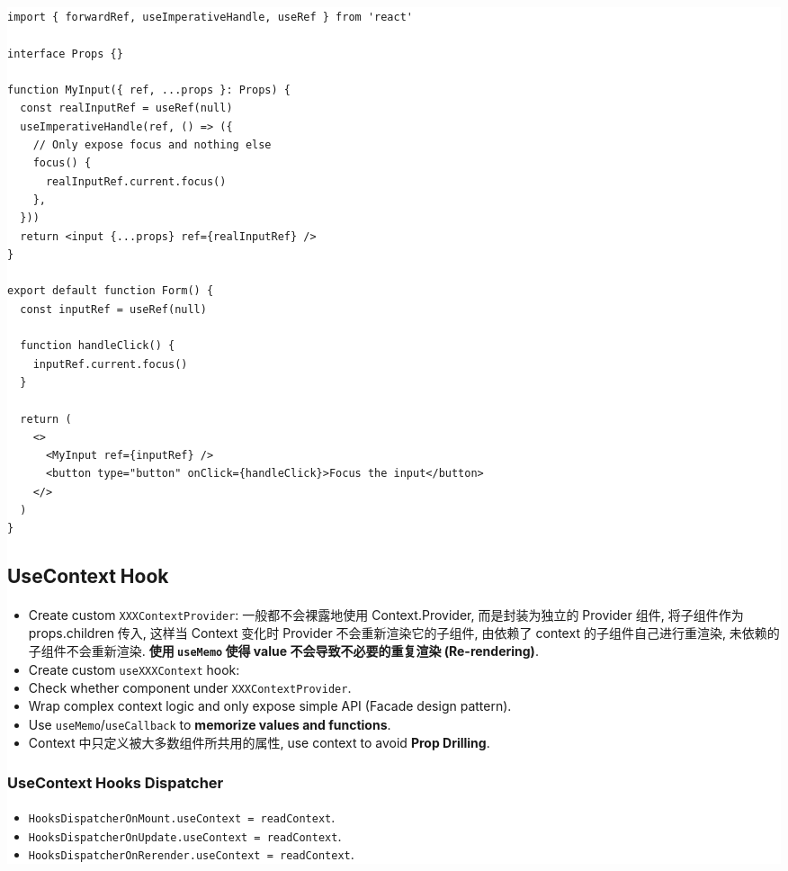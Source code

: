 ```tsx
import { forwardRef, useImperativeHandle, useRef } from 'react'

interface Props {}

function MyInput({ ref, ...props }: Props) {
  const realInputRef = useRef(null)
  useImperativeHandle(ref, () => ({
    // Only expose focus and nothing else
    focus() {
      realInputRef.current.focus()
    },
  }))
  return <input {...props} ref={realInputRef} />
}

export default function Form() {
  const inputRef = useRef(null)

  function handleClick() {
    inputRef.current.focus()
  }

  return (
    <>
      <MyInput ref={inputRef} />
      <button type="button" onClick={handleClick}>Focus the input</button>
    </>
  )
}
```

## UseContext Hook

- Create custom `XXXContextProvider`:
  一般都不会裸露地使用 Context.Provider, 而是封装为独立的 Provider 组件,
  将子组件作为 props.children 传入, 这样当 Context 变化时 Provider 不会重新渲染它的子组件,
  由依赖了 context 的子组件自己进行重渲染, 未依赖的子组件不会重新渲染.
  **使用 `useMemo` 使得 value 不会导致不必要的重复渲染 (Re-rendering)**.
- Create custom `useXXXContext` hook:
- Check whether component under `XXXContextProvider`.
- Wrap complex context logic and only expose simple API (Facade design pattern).
- Use `useMemo`/`useCallback` to **memorize values and functions**.
- Context 中只定义被大多数组件所共用的属性,
  use context to avoid **Prop Drilling**.

### UseContext Hooks Dispatcher

- `HooksDispatcherOnMount.useContext = readContext`.
- `HooksDispatcherOnUpdate.useContext = readContext`.
- `HooksDispatcherOnRerender.useContext = readContext`.
